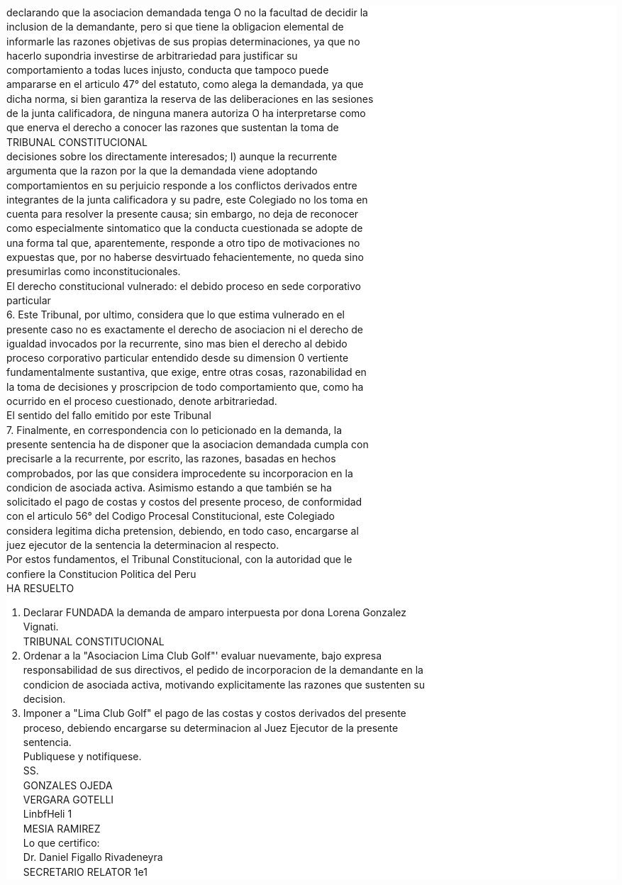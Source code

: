 declarando que la asociacion demandada tenga O no la facultad de decidir la  
inclusion de la demandante, pero si que tiene la obligacion elemental de  
informarle las razones objetivas de sus propias determinaciones, ya que no  
hacerlo supondria investirse de arbitrariedad para justificar su  
comportamiento a todas luces injusto, conducta que tampoco puede  
ampararse en el articulo 47° del estatuto, como alega la demandada, ya que  
dicha norma, si bien garantiza la reserva de las deliberaciones en las sesiones  
de la junta calificadora, de ninguna manera autoriza O ha interpretarse como  
que enerva el derecho a conocer las razones que sustentan la toma de  
TRIBUNAL CONSTITUCIONAL  
decisiones sobre los directamente interesados; I) aunque la recurrente  
argumenta que la razon por la que la demandada viene adoptando  
comportamientos en su perjuicio responde a los conflictos derivados entre  
integrantes de la junta calificadora y su padre, este Colegiado no los toma en  
cuenta para resolver la presente causa; sin embargo, no deja de reconocer  
como especialmente sintomatico que la conducta cuestionada se adopte de  
una forma tal que, aparentemente, responde a otro tipo de motivaciones no  
expuestas que, por no haberse desvirtuado fehacientemente, no queda sino  
presumirlas como inconstitucionales.  
El derecho constitucional vulnerado: el debido proceso en sede corporativo  
particular  
6. Este Tribunal, por ultimo, considera que lo que estima vulnerado en el  
presente caso no es exactamente el derecho de asociacion ni el derecho de  
igualdad invocados por la recurrente, sino mas bien el derecho al debido  
proceso corporativo particular entendido desde su dimension 0 vertiente  
fundamentalmente sustantiva, que exige, entre otras cosas, razonabilidad en  
la toma de decisiones y proscripcion de todo comportamiento que, como ha  
ocurrido en el proceso cuestionado, denote arbitrariedad.  
El sentido del fallo emitido por este Tribunal  
7. Finalmente, en correspondencia con lo peticionado en la demanda, la  
presente sentencia ha de disponer que la asociacion demandada cumpla con  
precisarle a la recurrente, por escrito, las razones, basadas en hechos  
comprobados, por las que considera improcedente su incorporacion en la  
condicion de asociada activa. Asimismo estando a que también se ha  
solicitado el pago de costas y costos del presente proceso, de conformidad  
con el articulo 56° del Codigo Procesal Constitucional, este Colegiado  
considera legitima dicha pretension, debiendo, en todo caso, encargarse al  
juez ejecutor de la sentencia la determinacion al respecto.  
Por estos fundamentos, el Tribunal Constitucional, con la autoridad que le  
confiere la Constitucion Politica del Peru  
HA RESUELTO  
1. Declarar FUNDADA la demanda de amparo interpuesta por dona Lorena Gonzalez  
Vignati.  
TRIBUNAL CONSTITUCIONAL  
2. Ordenar a la "Asociacion Lima Club Golf"' evaluar nuevamente, bajo expresa  
responsabilidad de sus directivos, el pedido de incorporacion de la demandante en la  
condicion de asociada activa, motivando explicitamente las razones que sustenten su  
decision.  
3. Imponer a "Lima Club Golf" el pago de las costas y costos derivados del presente  
proceso, debiendo encargarse su determinacion al Juez Ejecutor de la presente  
sentencia.  
Publiquese y notifiquese.  
SS.  
GONZALES OJEDA  
VERGARA GOTELLI  
LinbfHeli 1  
MESIA RAMIREZ  
Lo que certifico:  
Dr. Daniel Figallo Rivadeneyra  
SECRETARIO RELATOR 1e1